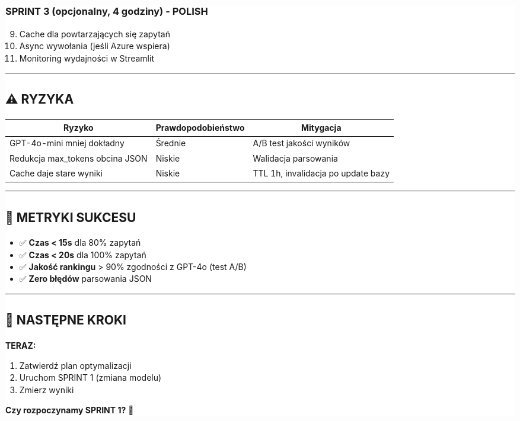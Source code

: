 ### SPRINT 3 (opcjonalny, 4 godziny) - POLISH
9. Cache dla powtarzających się zapytań
10. Async wywołania (jeśli Azure wspiera)
11. Monitoring wydajności w Streamlit

---

## ⚠️ RYZYKA

| Ryzyko | Prawdopodobieństwo | Mitygacja |
|--------|-------------------|-----------|
| GPT-4o-mini mniej dokładny | Średnie | A/B test jakości wyników |
| Redukcja max_tokens obcina JSON | Niskie | Walidacja parsowania |
| Cache daje stare wyniki | Niskie | TTL 1h, invalidacja po update bazy |

---

## 🎯 METRYKI SUKCESU

- ✅ **Czas < 15s** dla 80% zapytań
- ✅ **Czas < 20s** dla 100% zapytań
- ✅ **Jakość rankingu** > 90% zgodności z GPT-4o (test A/B)
- ✅ **Zero błędów** parsowania JSON

---

## 📝 NASTĘPNE KROKI

**TERAZ:**
1. Zatwierdź plan optymalizacji
2. Uruchom SPRINT 1 (zmiana modelu)
3. Zmierz wyniki

**Czy rozpoczynamy SPRINT 1?** 🚀
